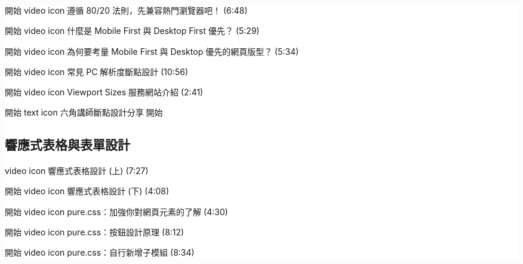 開始
video icon
遵循 80/20 法則，先兼容熱門瀏覽器吧！
(6:48)

開始
video icon
什麼是 Mobile First 與 Desktop First 優先？
(5:29)

開始
video icon
為何要考量 Mobile First 與 Desktop 優先的網頁版型？
(5:34)

開始
video icon
常見 PC 解析度斷點設計
(10:56)

開始
video icon
Viewport Sizes 服務網站介紹
(2:41)

開始
text icon
六角講師斷點設計分享
開始

## 響應式表格與表單設計

video icon
響應式表格設計 (上)
(7:27)

開始
video icon
響應式表格設計 (下)
(4:08)

開始
video icon
pure.css：加強你對網頁元素的了解
(4:30)

開始
video icon
pure.css：按鈕設計原理
(8:12)

開始
video icon
pure.css：自行新增子模組
(8:34)
